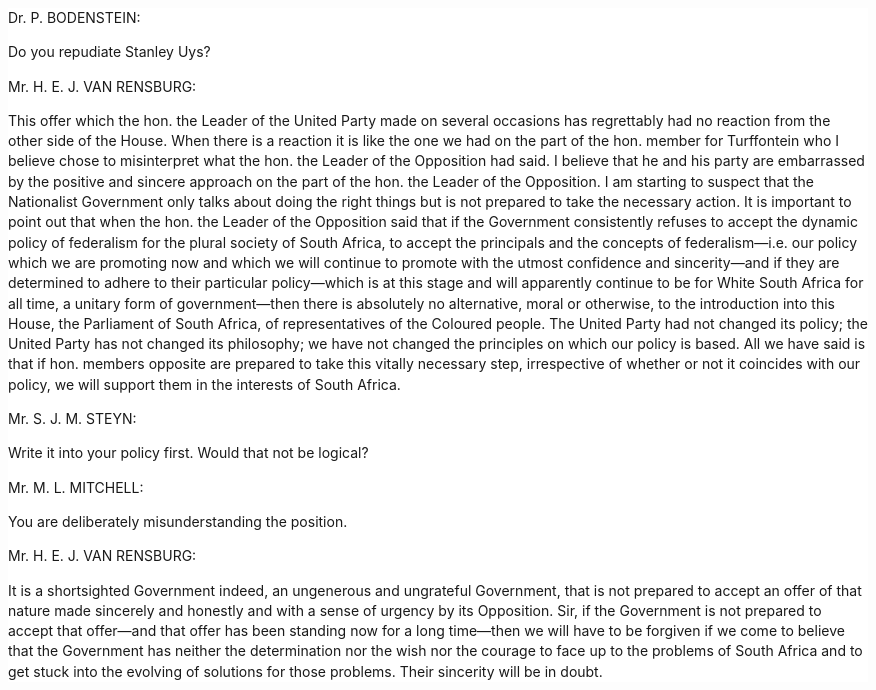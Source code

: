 <from>Dr. <person refersTo="hansard_za">P. BODENSTEIN</person>:</from>

<p>Do you repudiate Stanley Uys?</p>

</speech>

<speech by="#van_rensburg">

<from>Mr. <person refersTo="hansard_za">H. E. J. VAN RENSBURG</person>:</from>

<p>This offer which the hon. the Leader of the United Party made on several occasions has regrettably had no reaction from the other side of the House. When there is a reaction it is like the one we had on the part of the hon. member for Turffontein who I believe chose to misinterpret what the hon. the Leader of the Opposition had said. I believe that he and his party are embarrassed by the positive and sincere approach on the part of the hon. the Leader of the Opposition. I am starting to suspect that the Nationalist Government only talks about doing the right things but is not prepared to take the necessary action. It is important to point out that when the hon. the Leader of the Opposition said that if the Government consistently refuses to accept the dynamic policy of federalism for the plural society of South Africa, to accept the principals and the concepts of federalism&#x2014;i.e. our policy which we are promoting now and which we will continue to promote with the utmost confidence and sincerity&#x2014;and if they are determined to adhere to their particular policy&#x2014;which is at this stage and will apparently continue to be for White South Africa for all time, a unitary form of government&#x2014;then there is absolutely no alternative, moral or otherwise, to the introduction into this House, the Parliament of South Africa, of representatives of the Coloured people. The United Party had not changed its policy; the United Party has not changed its philosophy; we have not changed the principles on which our policy is based. All we have said is that if hon. members opposite are prepared to take this vitally necessary step, irrespective of whether or not it coincides with our policy, we will support them in the interests of South Africa.</p>

</speech>

<speech by="#steyn">

<from><span class="col_6561-6562" refersTo="page_0971"/>Mr. <person refersTo="hansard_za">S. J. M. STEYN</person>:</from>

<p>Write it into your policy first. Would that not be logical?</p>

</speech>

<speech by="#mitchell">

<from>Mr. <person refersTo="hansard_za">M. L. MITCHELL</person>:</from>

<p>You are deliberately misunderstanding the position.</p>

</speech>

<speech by="#van_rensburg">

<from>Mr. <person refersTo="hansard_za">H. E. J. VAN RENSBURG</person>:</from>

<p>It is a shortsighted Government indeed, an ungenerous and ungrateful Government, that is not prepared to accept an offer of that nature made sincerely and honestly and with a sense of urgency by its Opposition. Sir, if the Government is not prepared to accept that offer&#x2014;and that offer has been standing now for a long time&#x2014;then we will have to be forgiven if we come to believe that the Government has neither the determination nor the wish nor the courage to face up to the problems of South Africa and to get stuck into the evolving of solutions for those problems. Their sincerity will be in doubt.</p>
